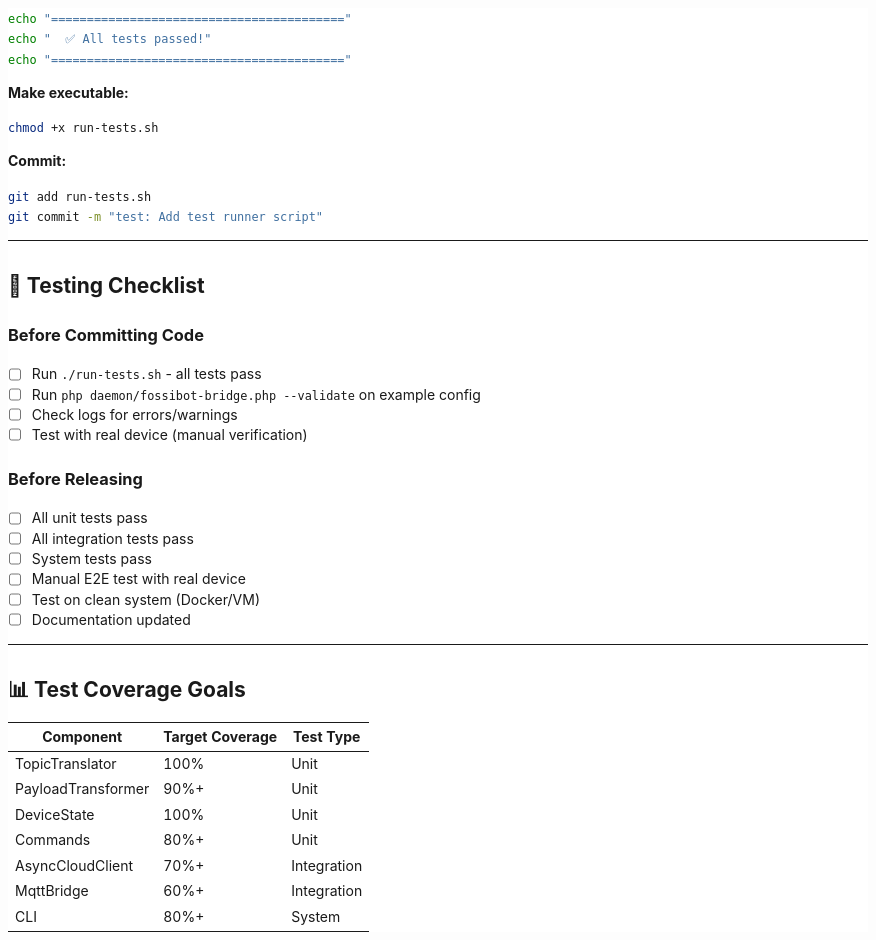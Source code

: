 ```bash
echo "========================================="
echo "  ✅ All tests passed!"
echo "========================================="
```

**Make executable:**
```bash
chmod +x run-tests.sh
```

**Commit:**
```bash
git add run-tests.sh
git commit -m "test: Add test runner script"
```

---

## 🎯 Testing Checklist

### Before Committing Code

- [ ] Run `./run-tests.sh` - all tests pass
- [ ] Run `php daemon/fossibot-bridge.php --validate` on example config
- [ ] Check logs for errors/warnings
- [ ] Test with real device (manual verification)

### Before Releasing

- [ ] All unit tests pass
- [ ] All integration tests pass
- [ ] System tests pass
- [ ] Manual E2E test with real device
- [ ] Test on clean system (Docker/VM)
- [ ] Documentation updated

---

## 📊 Test Coverage Goals

| Component | Target Coverage | Test Type |
|-----------|----------------|-----------|
| TopicTranslator | 100% | Unit |
| PayloadTransformer | 90%+ | Unit |
| DeviceState | 100% | Unit |
| Commands | 80%+ | Unit |
| AsyncCloudClient | 70%+ | Integration |
| MqttBridge | 60%+ | Integration |
| CLI | 80%+ | System |

